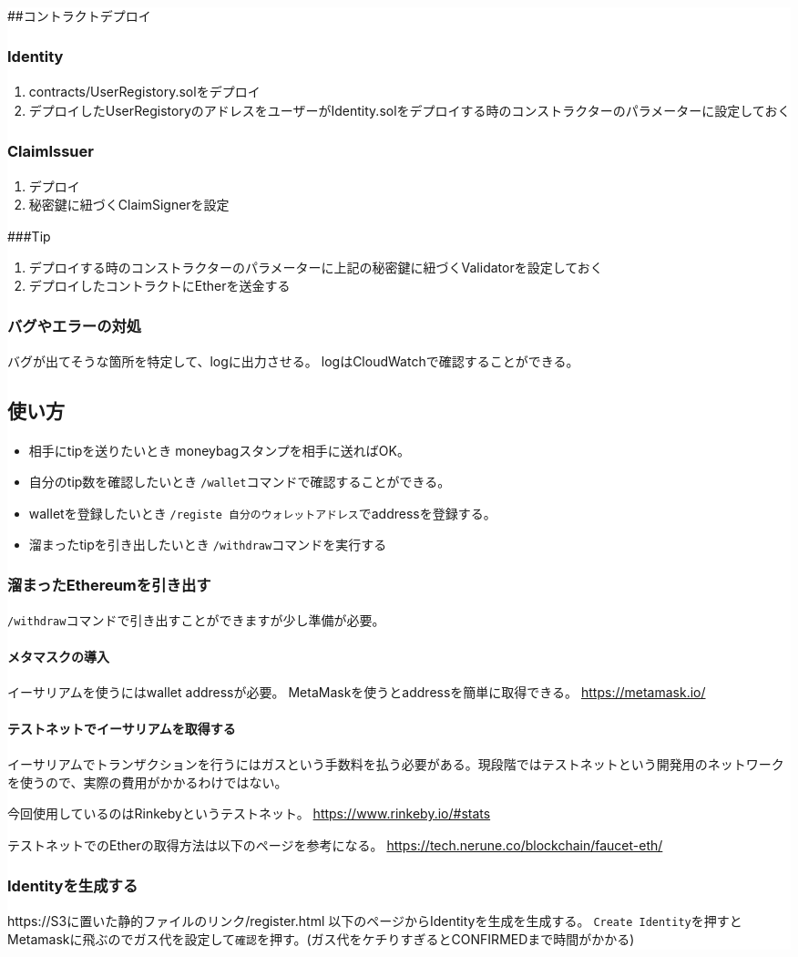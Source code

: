 ##コントラクトデプロイ
### Identity
1. contracts/UserRegistory.solをデプロイ
2. デプロイしたUserRegistoryのアドレスをユーザーがIdentity.solをデプロイする時のコンストラクターのパラメーターに設定しておく

### ClaimIssuer
1. デプロイ
2. 秘密鍵に紐づくClaimSignerを設定

###Tip
1. デプロイする時のコンストラクターのパラメーターに上記の秘密鍵に紐づくValidatorを設定しておく
2. デプロイしたコントラクトにEtherを送金する

### バグやエラーの対処
バグが出てそうな箇所を特定して、logに出力させる。
logはCloudWatchで確認することができる。


## 使い方
- 相手にtipを送りたいとき
moneybagスタンプを相手に送ればOK。

- 自分のtip数を確認したいとき
`/wallet`コマンドで確認することができる。

- walletを登録したいとき
`/registe 自分のウォレットアドレス`でaddressを登録する。

- 溜まったtipを引き出したいとき
`/withdraw`コマンドを実行する

### 溜まったEthereumを引き出す
`/withdraw`コマンドで引き出すことができますが少し準備が必要。

#### メタマスクの導入
イーサリアムを使うにはwallet addressが必要。
MetaMaskを使うとaddressを簡単に取得できる。
https://metamask.io/

#### テストネットでイーサリアムを取得する
イーサリアムでトランザクションを行うにはガスという手数料を払う必要がある。現段階ではテストネットという開発用のネットワークを使うので、実際の費用がかかるわけではない。

今回使用しているのはRinkebyというテストネット。
https://www.rinkeby.io/#stats

テストネットでのEtherの取得方法は以下のページを参考になる。
https://tech.nerune.co/blockchain/faucet-eth/

### Identityを生成する
https://S3に置いた静的ファイルのリンク/register.html
以下のページからIdentityを生成を生成する。
`Create Identity`を押すとMetamaskに飛ぶのでガス代を設定して`確認`を押す。(ガス代をケチりすぎるとCONFIRMEDまで時間がかかる)
